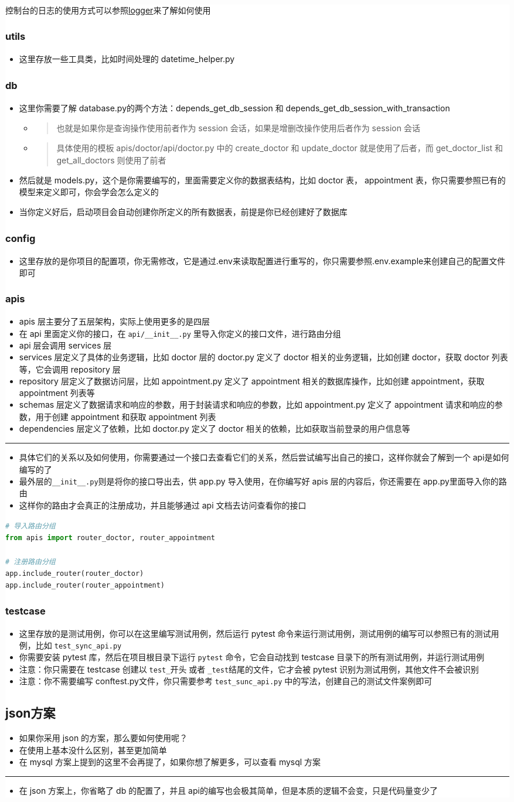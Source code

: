 控制台的日志的使用方式可以参照[logger]()来了解如何使用

### utils

- 这里存放一些工具类，比如时间处理的 datetime_helper.py

### db

- 这里你需要了解 database.py的两个方法：depends_get_db_session 和 depends_get_db_session_with_transaction
    - > 也就是如果你是查询操作使用前者作为 session 会话，如果是增删改操作使用后者作为 session 会话
    - > 具体使用的模板 apis/doctor/api/doctor.py 中的 create_doctor 和 update_doctor 就是使用了后者，而 get_doctor_list 和 get_all_doctors 则使用了前者
- 然后就是 models.py，这个是你需要编写的，里面需要定义你的数据表结构，比如 doctor 表， appointment 表，你只需要参照已有的模型来定义即可，你会学会怎么定义的

- 当你定义好后，启动项目会自动创建你所定义的所有数据表，前提是你已经创建好了数据库

### config

- 这里存放的是你项目的配置项，你无需修改，它是通过.env来读取配置进行重写的，你只需要参照.env.example来创建自己的配置文件即可

### apis

- apis 层主要分了五层架构，实际上使用更多的是四层
- 在 api 里面定义你的接口，在 `api/__init__.py` 里导入你定义的接口文件，进行路由分组
- api 层会调用 services 层
- services 层定义了具体的业务逻辑，比如 doctor 层的 doctor.py 定义了 doctor 相关的业务逻辑，比如创建 doctor，获取 doctor 列表等，它会调用 repository 层
- repository 层定义了数据访问层，比如 appointment.py 定义了 appointment 相关的数据库操作，比如创建 appointment，获取 appointment 列表等
- schemas 层定义了数据请求和响应的参数，用于封装请求和响应的参数，比如 appointment.py 定义了 appointment 请求和响应的参数，用于创建 appointment 和获取 appointment 列表
- dependencies 层定义了依赖，比如 doctor.py 定义了 doctor 相关的依赖，比如获取当前登录的用户信息等

---

- 具体它们的关系以及如何使用，你需要通过一个接口去查看它们的关系，然后尝试编写出自己的接口，这样你就会了解到一个 api是如何编写的了
- 最外层的`__init__.py`则是将你的接口导出去，供 app.py 导入使用，在你编写好 apis 层的内容后，你还需要在 app.py里面导入你的路由
- 这样你的路由才会真正的注册成功，并且能够通过 api 文档去访问查看你的接口

```python
# 导入路由分组
from apis import router_doctor, router_appointment

# 注册路由分组
app.include_router(router_doctor)
app.include_router(router_appointment)
```

### testcase

- 这里存放的是测试用例，你可以在这里编写测试用例，然后运行 pytest 命令来运行测试用例，测试用例的编写可以参照已有的测试用例，比如 `test_sync_api.py`
- 你需要安装 pytest 库，然后在项目根目录下运行 `pytest` 命令，它会自动找到 testcase 目录下的所有测试用例，并运行测试用例
- 注意：你只需要在 testcase 创建以 `test_`开头 或者 `_test`结尾的文件，它才会被 pytest 识别为测试用例，其他文件不会被识别
- 注意：你不需要编写 conftest.py文件，你只需要参考 `test_sunc_api.py` 中的写法，创建自己的测试文件案例即可

## json方案

- 如果你采用 json 的方案，那么要如何使用呢？
- 在使用上基本没什么区别，甚至更加简单
- 在 mysql 方案上提到的这里不会再提了，如果你想了解更多，可以查看 mysql 方案

---

- 在 json 方案上，你省略了 db 的配置了，并且 api的编写也会极其简单，但是本质的逻辑不会变，只是代码量变少了
